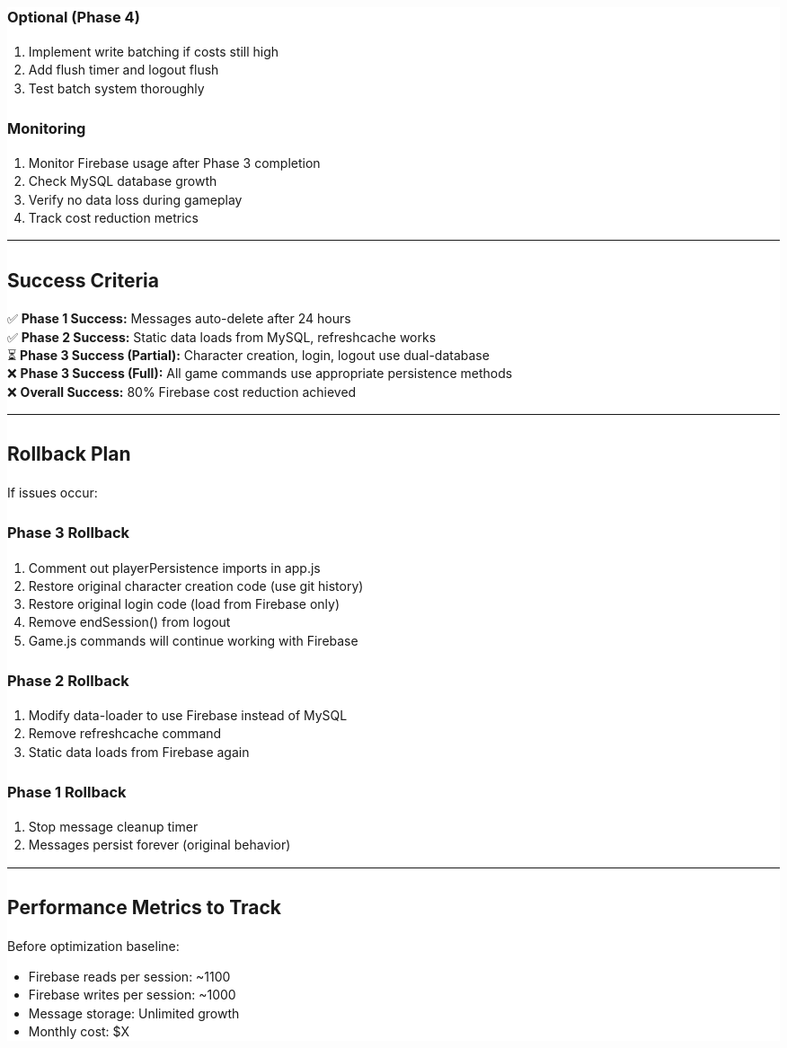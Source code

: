 ### Optional (Phase 4)
1. Implement write batching if costs still high
2. Add flush timer and logout flush
3. Test batch system thoroughly

### Monitoring
1. Monitor Firebase usage after Phase 3 completion
2. Check MySQL database growth
3. Verify no data loss during gameplay
4. Track cost reduction metrics

---

## Success Criteria

✅ **Phase 1 Success:** Messages auto-delete after 24 hours  
✅ **Phase 2 Success:** Static data loads from MySQL, refreshcache works  
⏳ **Phase 3 Success (Partial):** Character creation, login, logout use dual-database  
❌ **Phase 3 Success (Full):** All game commands use appropriate persistence methods  
❌ **Overall Success:** 80% Firebase cost reduction achieved  

---

## Rollback Plan

If issues occur:

### Phase 3 Rollback
1. Comment out playerPersistence imports in app.js
2. Restore original character creation code (use git history)
3. Restore original login code (load from Firebase only)
4. Remove endSession() from logout
5. Game.js commands will continue working with Firebase

### Phase 2 Rollback
1. Modify data-loader to use Firebase instead of MySQL
2. Remove refreshcache command
3. Static data loads from Firebase again

### Phase 1 Rollback
1. Stop message cleanup timer
2. Messages persist forever (original behavior)

---

## Performance Metrics to Track

Before optimization baseline:
- Firebase reads per session: ~1100
- Firebase writes per session: ~1000
- Message storage: Unlimited growth
- Monthly cost: $X
